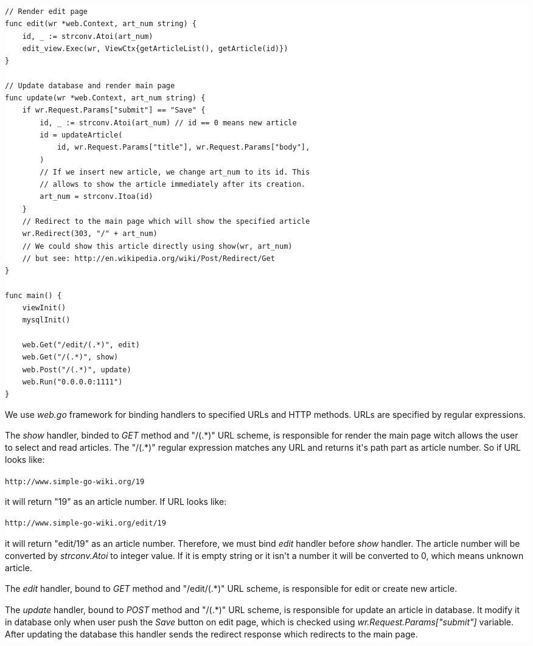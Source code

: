     // Render edit page
    func edit(wr *web.Context, art_num string) {
        id, _ := strconv.Atoi(art_num)
        edit_view.Exec(wr, ViewCtx{getArticleList(), getArticle(id)})
    }

    // Update database and render main page
    func update(wr *web.Context, art_num string) {
        if wr.Request.Params["submit"] == "Save" {
            id, _ := strconv.Atoi(art_num) // id == 0 means new article
            id = updateArticle(
                id, wr.Request.Params["title"], wr.Request.Params["body"],
            )
            // If we insert new article, we change art_num to its id. This
            // allows to show the article immediately after its creation.
            art_num = strconv.Itoa(id)
        }
        // Redirect to the main page which will show the specified article
        wr.Redirect(303, "/" + art_num)
        // We could show this article directly using show(wr, art_num)
        // but see: http://en.wikipedia.org/wiki/Post/Redirect/Get
    }

    func main() {
        viewInit()
        mysqlInit()

        web.Get("/edit/(.*)", edit)
        web.Get("/(.*)", show)
        web.Post("/(.*)", update)
        web.Run("0.0.0.0:1111")
    }

We use *web.go* framework for binding handlers to specified URLs and HTTP
methods. URLs are specified by regular expressions.

The *show* handler, binded to *GET* method and "/(.\*)" URL scheme, is
responsible for render the main page witch allows the user to select and read
articles. The "/(.\*)" regular expression matches any URL and returns it's path
part as article number. So if URL looks like:

    http://www.simple-go-wiki.org/19

it will return "19" as an article number. If URL looks like:

    http://www.simple-go-wiki.org/edit/19

it will return "edit/19" as an article number. Therefore, we must bind *edit*
handler before *show* handler. The  article number will be converted by
*strconv.Atoi* to integer value. If it is empty string or it isn't a number it
will be converted to 0, which means unknown article.

The *edit* handler, bound to *GET* method and "/edit/(.\*)" URL scheme, is
responsible for edit or create new article.

The *update* handler, bound to *POST* method and "/(.\*)" URL scheme, is
responsible for update an article in database. It modify it in database
only when user push the *Save* button on edit page, which is checked using
*wr.Request.Params["submit"]* variable. After updating the database this
handler sends the redirect response which redirects to the main page.
